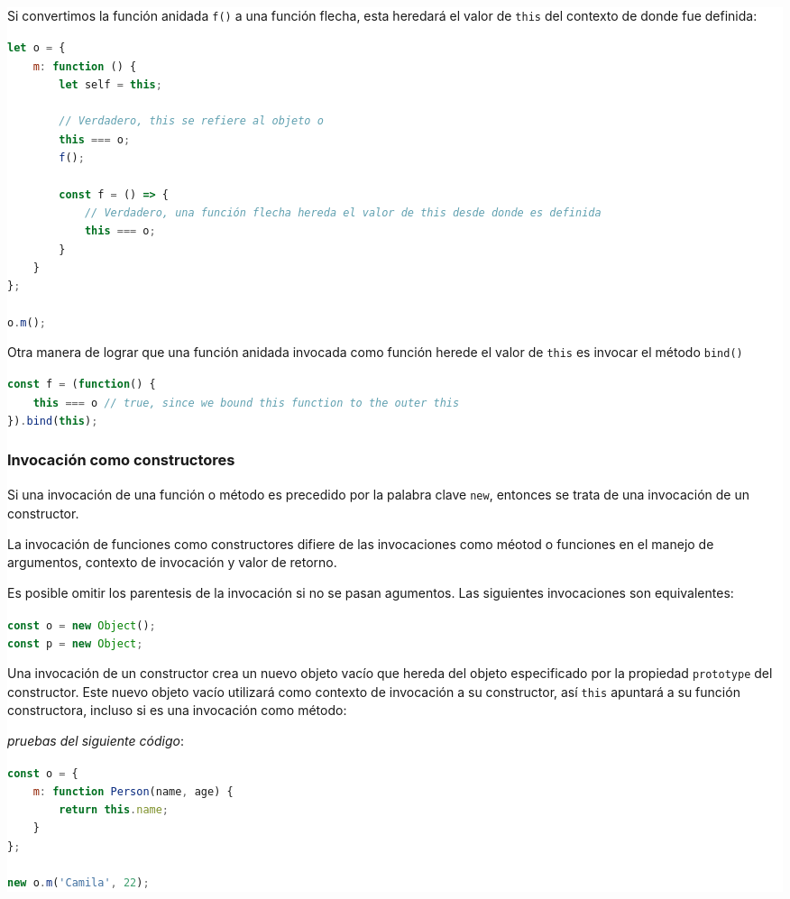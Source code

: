 Si convertimos la función anidada `f()` a una función flecha, esta heredará el valor de `this` del contexto de donde fue definida:

```js
let o = {
    m: function () {
        let self = this;

        // Verdadero, this se refiere al objeto o
        this === o;
        f();

        const f = () => {
            // Verdadero, una función flecha hereda el valor de this desde donde es definida
            this === o;
        }
    }
};

o.m();
```

Otra manera de lograr que una función anidada invocada como función herede el valor de `this` es invocar el método `bind()`

```js
const f = (function() {
    this === o // true, since we bound this function to the outer this
}).bind(this);
```

### Invocación como constructores

Si una invocación de una función o método es precedido por la palabra clave `new`, entonces se trata de una invocación de un constructor.

La invocación de funciones como constructores difiere de las invocaciones como méotod o funciones en el manejo de argumentos, contexto de invocación y valor de retorno.

Es posible omitir los parentesis de la invocación si no se pasan agumentos. Las siguientes invocaciones son equivalentes:

```js
const o = new Object();
const p = new Object;
```

Una invocación de un constructor crea un nuevo objeto vacío que hereda del objeto especificado por la propiedad `prototype` del constructor. Este nuevo objeto vacío utilizará como contexto de invocación a su constructor, así `this` apuntará a su función constructora, incluso si es una invocación como método:

_pruebas del siguiente código_:

```js
const o = {
    m: function Person(name, age) {
        return this.name;
    }
};

new o.m('Camila', 22);
```
